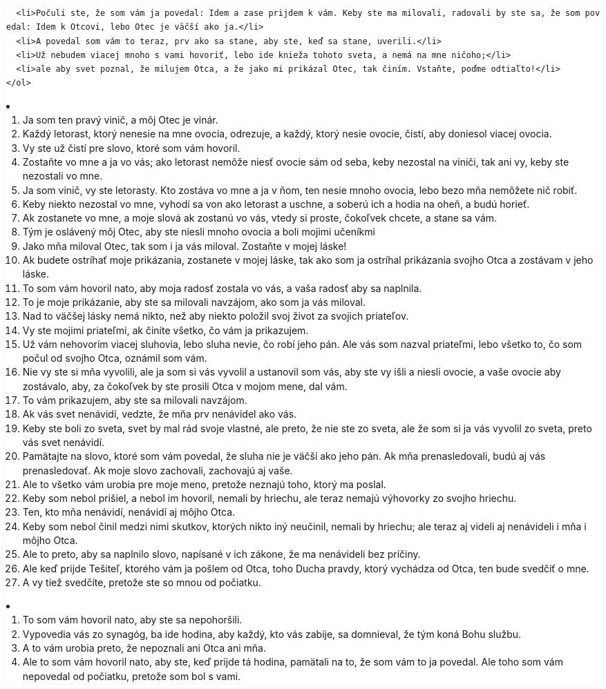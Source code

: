       <li>Počuli ste, že som vám ja povedal: Idem a zase prijdem k vám. Keby ste ma milovali, radovali by ste sa, že som povedal: Idem k Otcovi, lebo Otec je väčší ako ja.</li>
      <li>A povedal som vám to teraz, prv ako sa stane, aby ste, keď sa stane, uverili.</li>
      <li>Už nebudem viacej mnoho s vami hovoriť, lebo ide knieža tohoto sveta, a nemá na mne ničoho;</li>
      <li>ale aby svet poznal, že milujem Otca, a že jako mi prikázal Otec, tak činím. Vstaňte, poďme odtiaľto!</li>
    </ol>
  </li>
  <li>
    <ol>
      <li>Ja som ten pravý vinič, a môj Otec je vinár.</li>
      <li>Každý letorast, ktorý nenesie na mne ovocia, odrezuje, a každý, ktorý nesie ovocie, čistí, aby doniesol viacej ovocia.</li>
      <li>Vy ste už čistí pre slovo, ktoré som vám hovoril.</li>
      <li>Zostaňte vo mne a ja vo vás; ako letorast nemôže niesť ovocie sám od seba, keby nezostal na viniči, tak ani vy, keby ste nezostali vo mne.</li>
      <li>Ja som vinič, vy ste letorasty. Kto zostáva vo mne a ja v ňom, ten nesie mnoho ovocia, lebo bezo mňa nemôžete nič robiť.</li>
      <li>Keby niekto nezostal vo mne, vyhodí sa von ako letorast a uschne, a soberú ich a hodia na oheň, a budú horieť.</li>
      <li>Ak zostanete vo mne, a moje slová ak zostanú vo vás, vtedy si proste, čokoľvek chcete, a stane sa vám.</li>
      <li>Tým je oslávený môj Otec, aby ste niesli mnoho ovocia a boli mojimi učeníkmi</li>
      <li>Jako mňa miloval Otec, tak som i ja vás miloval. Zostaňte v mojej láske!</li>
      <li>Ak budete ostríhať moje prikázania, zostanete v mojej láske, tak ako som ja ostríhal prikázania svojho Otca a zostávam v jeho láske.</li>
      <li>To som vám hovoril nato, aby moja radosť zostala vo vás, a vaša radosť aby sa naplnila.</li>
      <li>To je moje prikázanie, aby ste sa milovali navzájom, ako som ja vás miloval.</li>
      <li>Nad to väčšej lásky nemá nikto, než aby niekto položil svoj život za svojich priateľov.</li>
      <li>Vy ste mojimi priateľmi, ak činíte všetko, čo vám ja prikazujem.</li>
      <li>Už vám nehovorím viacej sluhovia, lebo sluha nevie, čo robí jeho pán. Ale vás som nazval priateľmi, lebo všetko to, čo som počul od svojho Otca, oznámil som vám.</li>
      <li>Nie vy ste si mňa vyvolili, ale ja som si vás vyvolil a ustanovil som vás, aby ste vy išli a niesli ovocie, a vaše ovocie aby zostávalo, aby, za čokoľvek by ste prosili Otca v mojom mene, dal vám.</li>
      <li>To vám prikazujem, aby ste sa milovali navzájom.</li>
      <li>Ak vás svet nenávidí, vedzte, že mňa prv nenávidel ako vás.</li>
      <li>Keby ste boli zo sveta, svet by mal rád svoje vlastné, ale preto, že nie ste zo sveta, ale že som si ja vás vyvolil zo sveta, preto vás svet nenávidí.</li>
      <li>Pamätajte na slovo, ktoré som vám povedal, že sluha nie je väčší ako jeho pán. Ak mňa prenasledovali, budú aj vás prenasledovať. Ak moje slovo zachovali, zachovajú aj vaše.</li>
      <li>Ale to všetko vám urobia pre moje meno, pretože neznajú toho, ktorý ma poslal.</li>
      <li>Keby som nebol prišiel, a nebol im hovoril, nemali by hriechu, ale teraz nemajú výhovorky zo svojho hriechu.</li>
      <li>Ten, kto mňa nenávidí, nenávidí aj môjho Otca.</li>
      <li>Keby som nebol činil medzi nimi skutkov, ktorých nikto iný neučinil, nemali by hriechu; ale teraz aj videli aj nenávideli i mňa i môjho Otca.</li>
      <li>Ale to preto, aby sa naplnilo slovo, napísané v ich zákone, že ma nenávideli bez príčiny.</li>
      <li>Ale keď prijde Tešiteľ, ktorého vám ja pošlem od Otca, toho Ducha pravdy, ktorý vychádza od Otca, ten bude svedčiť o mne.</li>
      <li>A vy tiež svedčíte, pretože ste so mnou od počiatku.</li>
    </ol>
  </li>
  <li>
    <ol>
      <li>To som vám hovoril nato, aby ste sa nepohoršili.</li>
      <li>Vypovedia vás zo synagóg, ba ide hodina, aby každý, kto vás zabije, sa domnieval, že tým koná Bohu službu.</li>
      <li>A to vám urobia preto, že nepoznali ani Otca ani mňa.</li>
      <li>Ale to som vám hovoril nato, aby ste, keď prijde tá hodina, pamätali na to, že som vám to ja povedal. Ale toho som vám nepovedal od počiatku, pretože som bol s vami.</li>
